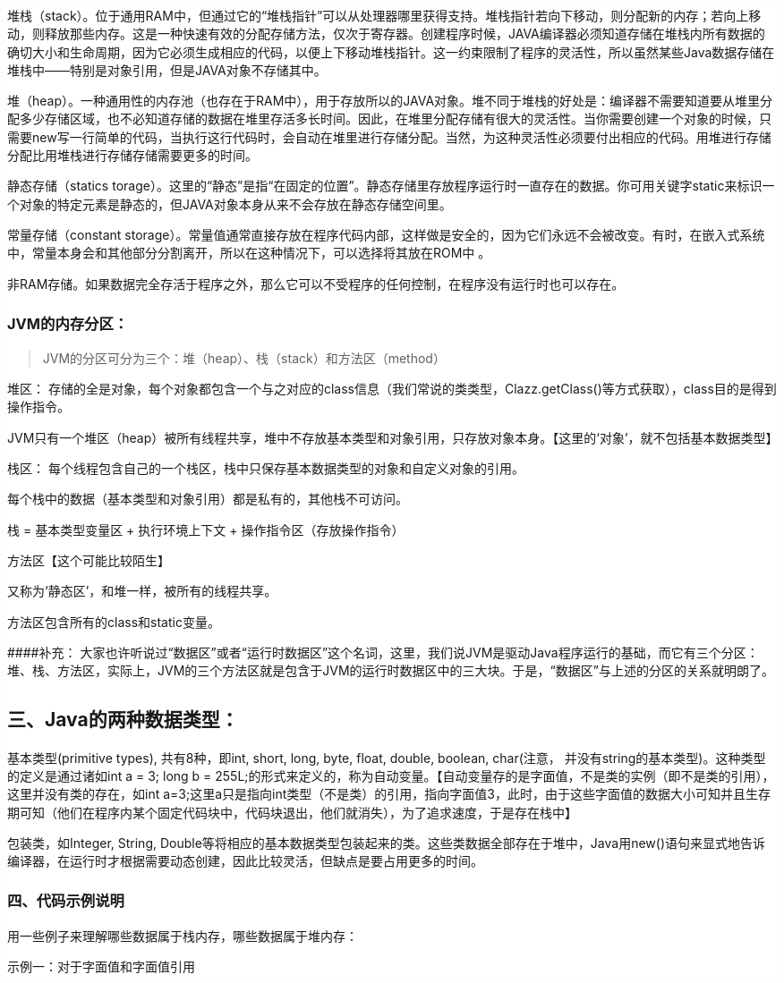 堆栈（stack）。位于通用RAM中，但通过它的“堆栈指针”可以从处理器哪里获得支持。堆栈指针若向下移动，则分配新的内存；若向上移动，则释放那些内存。这是一种快速有效的分配存储方法，仅次于寄存器。创建程序时候，JAVA编译器必须知道存储在堆栈内所有数据的确切大小和生命周期，因为它必须生成相应的代码，以便上下移动堆栈指针。这一约束限制了程序的灵活性，所以虽然某些Java数据存储在堆栈中——特别是对象引用，但是JAVA对象不存储其中。

堆（heap）。一种通用性的内存池（也存在于RAM中），用于存放所以的JAVA对象。堆不同于堆栈的好处是：编译器不需要知道要从堆里分配多少存储区域，也不必知道存储的数据在堆里存活多长时间。因此，在堆里分配存储有很大的灵活性。当你需要创建一个对象的时候，只需要new写一行简单的代码，当执行这行代码时，会自动在堆里进行存储分配。当然，为这种灵活性必须要付出相应的代码。用堆进行存储分配比用堆栈进行存储存储需要更多的时间。

静态存储（statics torage）。这里的“静态”是指“在固定的位置”。静态存储里存放程序运行时一直存在的数据。你可用关键字static来标识一个对象的特定元素是静态的，但JAVA对象本身从来不会存放在静态存储空间里。

常量存储（constant storage）。常量值通常直接存放在程序代码内部，这样做是安全的，因为它们永远不会被改变。有时，在嵌入式系统中，常量本身会和其他部分分割离开，所以在这种情况下，可以选择将其放在ROM中
。

非RAM存储。如果数据完全存活于程序之外，那么它可以不受程序的任何控制，在程序没有运行时也可以存在。

### JVM的内存分区：
>JVM的分区可分为三个：堆（heap）、栈（stack）和方法区（method）

堆区：
存储的全是对象，每个对象都包含一个与之对应的class信息（我们常说的类类型，Clazz.getClass()等方式获取），class目的是得到操作指令。

JVM只有一个堆区（heap）被所有线程共享，堆中不存放基本类型和对象引用，只存放对象本身。【这里的‘对象’，就不包括基本数据类型】

栈区：
每个线程包含自己的一个栈区，栈中只保存基本数据类型的对象和自定义对象的引用。

每个栈中的数据（基本类型和对象引用）都是私有的，其他栈不可访问。

栈 = 基本类型变量区 + 执行环境上下文 + 操作指令区（存放操作指令）

方法区【这个可能比较陌生】

又称为‘静态区’，和堆一样，被所有的线程共享。

方法区包含所有的class和static变量。

####补充：
大家也许听说过“数据区”或者“运行时数据区”这个名词，这里，我们说JVM是驱动Java程序运行的基础，而它有三个分区：堆、栈、方法区，实际上，JVM的三个方法区就是包含于JVM的运行时数据区中的三大块。于是，“数据区”与上述的分区的关系就明朗了。


## 三、Java的两种数据类型：

基本类型(primitive types), 共有8种，即int, short, long, byte, float, double, boolean, char(注意，
并没有string的基本类型)。这种类型的定义是通过诸如int a = 3; long b = 255L;的形式来定义的，称为自动变量。【自动变量存的是字面值，不是类的实例（即不是类的引用），这里并没有类的存在，如int a=3;这里a只是指向int类型（不是类）的引用，指向字面值3，此时，由于这些字面值的数据大小可知并且生存期可知（他们在程序内某个固定代码块中，代码块退出，他们就消失），为了追求速度，于是存在栈中】

包装类，如Integer, String, Double等将相应的基本数据类型包装起来的类。这些类数据全部存在于堆中，Java用new()语句来显式地告诉编译器，在运行时才根据需要动态创建，因此比较灵活，但缺点是要占用更多的时间。

### 四、代码示例说明

用一些例子来理解哪些数据属于栈内存，哪些数据属于堆内存：

示例一：对于字面值和字面值引用

